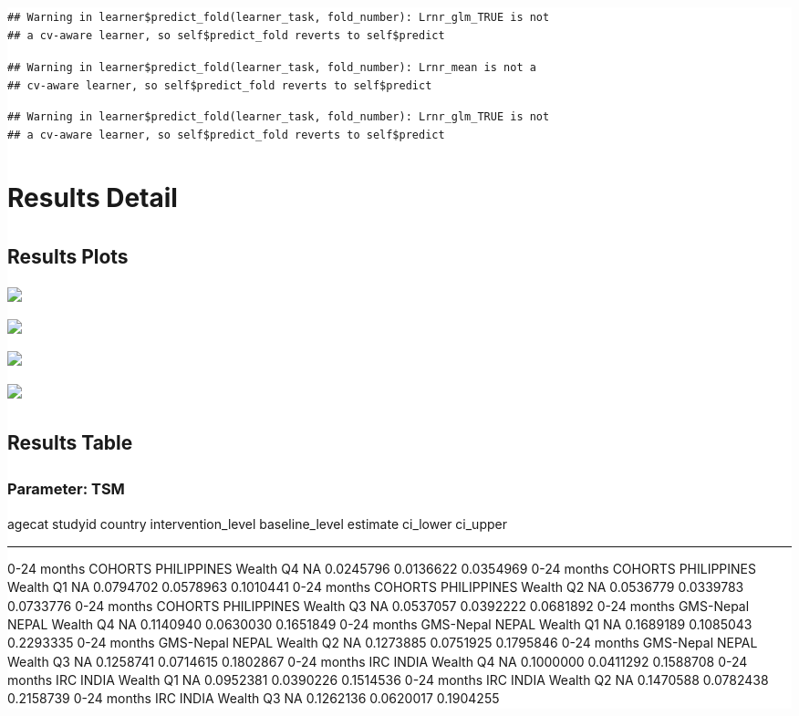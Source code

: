```
## Warning in learner$predict_fold(learner_task, fold_number): Lrnr_glm_TRUE is not
## a cv-aware learner, so self$predict_fold reverts to self$predict
```

```
## Warning in learner$predict_fold(learner_task, fold_number): Lrnr_mean is not a
## cv-aware learner, so self$predict_fold reverts to self$predict
```

```
## Warning in learner$predict_fold(learner_task, fold_number): Lrnr_glm_TRUE is not
## a cv-aware learner, so self$predict_fold reverts to self$predict
```




# Results Detail

## Results Plots
![](/tmp/7d2cbcf5-4db2-4309-8cfb-6f3374ede705/d921da62-f613-4936-b403-c826ef68570f/REPORT_files/figure-html/plot_tsm-1.png)

![](/tmp/7d2cbcf5-4db2-4309-8cfb-6f3374ede705/d921da62-f613-4936-b403-c826ef68570f/REPORT_files/figure-html/plot_rr-1.png)



![](/tmp/7d2cbcf5-4db2-4309-8cfb-6f3374ede705/d921da62-f613-4936-b403-c826ef68570f/REPORT_files/figure-html/plot_paf-1.png)

![](/tmp/7d2cbcf5-4db2-4309-8cfb-6f3374ede705/d921da62-f613-4936-b403-c826ef68570f/REPORT_files/figure-html/plot_par-1.png)

## Results Table

### Parameter: TSM


agecat        studyid          country                        intervention_level   baseline_level     estimate    ci_lower    ci_upper
------------  ---------------  -----------------------------  -------------------  ---------------  ----------  ----------  ----------
0-24 months   COHORTS          PHILIPPINES                    Wealth Q4            NA                0.0245796   0.0136622   0.0354969
0-24 months   COHORTS          PHILIPPINES                    Wealth Q1            NA                0.0794702   0.0578963   0.1010441
0-24 months   COHORTS          PHILIPPINES                    Wealth Q2            NA                0.0536779   0.0339783   0.0733776
0-24 months   COHORTS          PHILIPPINES                    Wealth Q3            NA                0.0537057   0.0392222   0.0681892
0-24 months   GMS-Nepal        NEPAL                          Wealth Q4            NA                0.1140940   0.0630030   0.1651849
0-24 months   GMS-Nepal        NEPAL                          Wealth Q1            NA                0.1689189   0.1085043   0.2293335
0-24 months   GMS-Nepal        NEPAL                          Wealth Q2            NA                0.1273885   0.0751925   0.1795846
0-24 months   GMS-Nepal        NEPAL                          Wealth Q3            NA                0.1258741   0.0714615   0.1802867
0-24 months   IRC              INDIA                          Wealth Q4            NA                0.1000000   0.0411292   0.1588708
0-24 months   IRC              INDIA                          Wealth Q1            NA                0.0952381   0.0390226   0.1514536
0-24 months   IRC              INDIA                          Wealth Q2            NA                0.1470588   0.0782438   0.2158739
0-24 months   IRC              INDIA                          Wealth Q3            NA                0.1262136   0.0620017   0.1904255